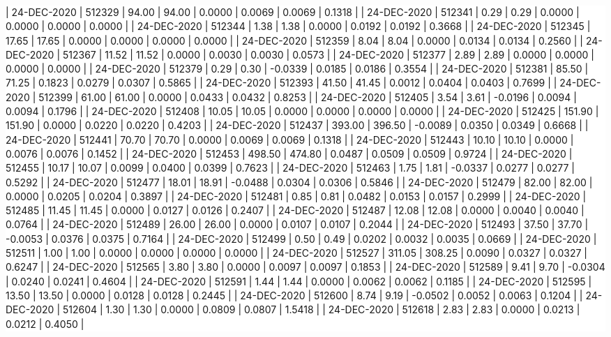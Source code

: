 | 24-DEC-2020 | 512329 | 94.00 | 94.00 | 0.0000 | 0.0069 | 0.0069 | 0.1318 |
| 24-DEC-2020 | 512341 | 0.29 | 0.29 | 0.0000 | 0.0000 | 0.0000 | 0.0000 |
| 24-DEC-2020 | 512344 | 1.38 | 1.38 | 0.0000 | 0.0192 | 0.0192 | 0.3668 |
| 24-DEC-2020 | 512345 | 17.65 | 17.65 | 0.0000 | 0.0000 | 0.0000 | 0.0000 |
| 24-DEC-2020 | 512359 | 8.04 | 8.04 | 0.0000 | 0.0134 | 0.0134 | 0.2560 |
| 24-DEC-2020 | 512367 | 11.52 | 11.52 | 0.0000 | 0.0030 | 0.0030 | 0.0573 |
| 24-DEC-2020 | 512377 | 2.89 | 2.89 | 0.0000 | 0.0000 | 0.0000 | 0.0000 |
| 24-DEC-2020 | 512379 | 0.29 | 0.30 | -0.0339 | 0.0185 | 0.0186 | 0.3554 |
| 24-DEC-2020 | 512381 | 85.50 | 71.25 | 0.1823 | 0.0279 | 0.0307 | 0.5865 |
| 24-DEC-2020 | 512393 | 41.50 | 41.45 | 0.0012 | 0.0404 | 0.0403 | 0.7699 |
| 24-DEC-2020 | 512399 | 61.00 | 61.00 | 0.0000 | 0.0433 | 0.0432 | 0.8253 |
| 24-DEC-2020 | 512405 | 3.54 | 3.61 | -0.0196 | 0.0094 | 0.0094 | 0.1796 |
| 24-DEC-2020 | 512408 | 10.05 | 10.05 | 0.0000 | 0.0000 | 0.0000 | 0.0000 |
| 24-DEC-2020 | 512425 | 151.90 | 151.90 | 0.0000 | 0.0220 | 0.0220 | 0.4203 |
| 24-DEC-2020 | 512437 | 393.00 | 396.50 | -0.0089 | 0.0350 | 0.0349 | 0.6668 |
| 24-DEC-2020 | 512441 | 70.70 | 70.70 | 0.0000 | 0.0069 | 0.0069 | 0.1318 |
| 24-DEC-2020 | 512443 | 10.10 | 10.10 | 0.0000 | 0.0076 | 0.0076 | 0.1452 |
| 24-DEC-2020 | 512453 | 498.50 | 474.80 | 0.0487 | 0.0509 | 0.0509 | 0.9724 |
| 24-DEC-2020 | 512455 | 10.17 | 10.07 | 0.0099 | 0.0400 | 0.0399 | 0.7623 |
| 24-DEC-2020 | 512463 | 1.75 | 1.81 | -0.0337 | 0.0277 | 0.0277 | 0.5292 |
| 24-DEC-2020 | 512477 | 18.01 | 18.91 | -0.0488 | 0.0304 | 0.0306 | 0.5846 |
| 24-DEC-2020 | 512479 | 82.00 | 82.00 | 0.0000 | 0.0205 | 0.0204 | 0.3897 |
| 24-DEC-2020 | 512481 | 0.85 | 0.81 | 0.0482 | 0.0153 | 0.0157 | 0.2999 |
| 24-DEC-2020 | 512485 | 11.45 | 11.45 | 0.0000 | 0.0127 | 0.0126 | 0.2407 |
| 24-DEC-2020 | 512487 | 12.08 | 12.08 | 0.0000 | 0.0040 | 0.0040 | 0.0764 |
| 24-DEC-2020 | 512489 | 26.00 | 26.00 | 0.0000 | 0.0107 | 0.0107 | 0.2044 |
| 24-DEC-2020 | 512493 | 37.50 | 37.70 | -0.0053 | 0.0376 | 0.0375 | 0.7164 |
| 24-DEC-2020 | 512499 | 0.50 | 0.49 | 0.0202 | 0.0032 | 0.0035 | 0.0669 |
| 24-DEC-2020 | 512511 | 1.00 | 1.00 | 0.0000 | 0.0000 | 0.0000 | 0.0000 |
| 24-DEC-2020 | 512527 | 311.05 | 308.25 | 0.0090 | 0.0327 | 0.0327 | 0.6247 |
| 24-DEC-2020 | 512565 | 3.80 | 3.80 | 0.0000 | 0.0097 | 0.0097 | 0.1853 |
| 24-DEC-2020 | 512589 | 9.41 | 9.70 | -0.0304 | 0.0240 | 0.0241 | 0.4604 |
| 24-DEC-2020 | 512591 | 1.44 | 1.44 | 0.0000 | 0.0062 | 0.0062 | 0.1185 |
| 24-DEC-2020 | 512595 | 13.50 | 13.50 | 0.0000 | 0.0128 | 0.0128 | 0.2445 |
| 24-DEC-2020 | 512600 | 8.74 | 9.19 | -0.0502 | 0.0052 | 0.0063 | 0.1204 |
| 24-DEC-2020 | 512604 | 1.30 | 1.30 | 0.0000 | 0.0809 | 0.0807 | 1.5418 |
| 24-DEC-2020 | 512618 | 2.83 | 2.83 | 0.0000 | 0.0213 | 0.0212 | 0.4050 |